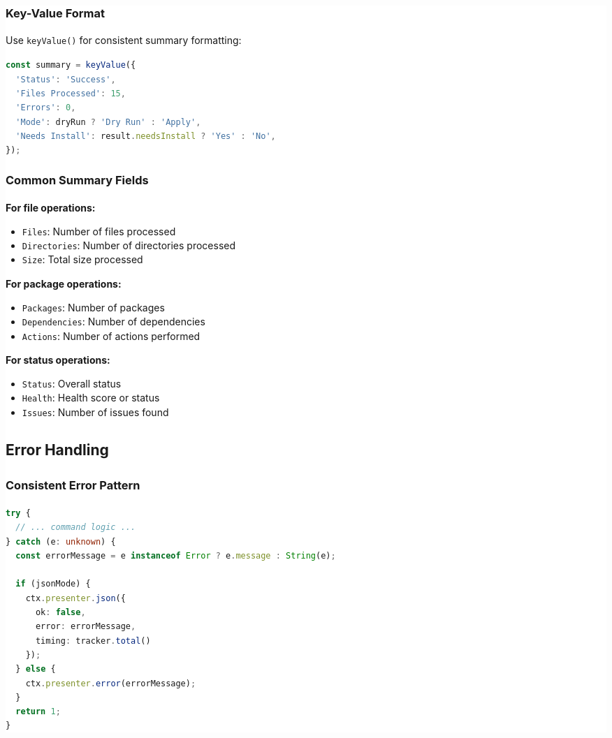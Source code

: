### Key-Value Format

Use `keyValue()` for consistent summary formatting:

```typescript
const summary = keyValue({
  'Status': 'Success',
  'Files Processed': 15,
  'Errors': 0,
  'Mode': dryRun ? 'Dry Run' : 'Apply',
  'Needs Install': result.needsInstall ? 'Yes' : 'No',
});
```

### Common Summary Fields

**For file operations:**
- `Files`: Number of files processed
- `Directories`: Number of directories processed
- `Size`: Total size processed

**For package operations:**
- `Packages`: Number of packages
- `Dependencies`: Number of dependencies
- `Actions`: Number of actions performed

**For status operations:**
- `Status`: Overall status
- `Health`: Health score or status
- `Issues`: Number of issues found

## Error Handling

### Consistent Error Pattern

```typescript
try {
  // ... command logic ...
} catch (e: unknown) {
  const errorMessage = e instanceof Error ? e.message : String(e);
  
  if (jsonMode) {
    ctx.presenter.json({ 
      ok: false, 
      error: errorMessage, 
      timing: tracker.total() 
    });
  } else {
    ctx.presenter.error(errorMessage);
  }
  return 1;
}
```
